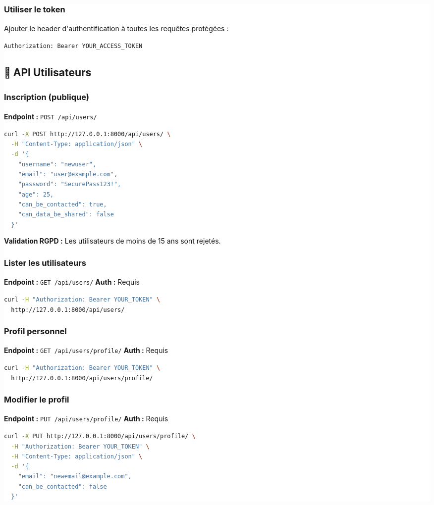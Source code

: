 ### Utiliser le token

Ajouter le header d'authentification à toutes les requêtes protégées :

```bash
Authorization: Bearer YOUR_ACCESS_TOKEN
```

## 👥 API Utilisateurs

### Inscription (publique)

**Endpoint :** `POST /api/users/`

```bash
curl -X POST http://127.0.0.1:8000/api/users/ \
  -H "Content-Type: application/json" \
  -d '{
    "username": "newuser",
    "email": "user@example.com",
    "password": "SecurePass123!",
    "age": 25,
    "can_be_contacted": true,
    "can_data_be_shared": false
  }'
```

**Validation RGPD :** Les utilisateurs de moins de 15 ans sont rejetés.

### Lister les utilisateurs

**Endpoint :** `GET /api/users/`
**Auth :** Requis

```bash
curl -H "Authorization: Bearer YOUR_TOKEN" \
  http://127.0.0.1:8000/api/users/
```

### Profil personnel

**Endpoint :** `GET /api/users/profile/`
**Auth :** Requis

```bash
curl -H "Authorization: Bearer YOUR_TOKEN" \
  http://127.0.0.1:8000/api/users/profile/
```

### Modifier le profil

**Endpoint :** `PUT /api/users/profile/`
**Auth :** Requis

```bash
curl -X PUT http://127.0.0.1:8000/api/users/profile/ \
  -H "Authorization: Bearer YOUR_TOKEN" \
  -H "Content-Type: application/json" \
  -d '{
    "email": "newemail@example.com",
    "can_be_contacted": false
  }'
```
